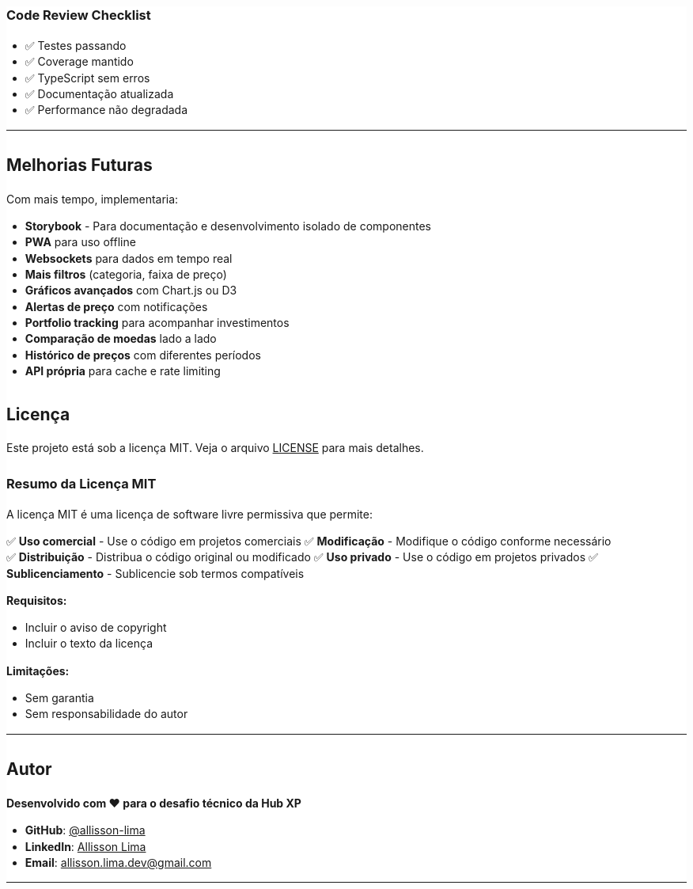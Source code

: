 ### **Code Review Checklist**
- ✅ Testes passando
- ✅ Coverage mantido
- ✅ TypeScript sem erros
- ✅ Documentação atualizada
- ✅ Performance não degradada

---

## Melhorias Futuras

Com mais tempo, implementaria:

- **Storybook** - Para documentação e desenvolvimento isolado de componentes
- **PWA** para uso offline
- **Websockets** para dados em tempo real
- **Mais filtros** (categoria, faixa de preço)
- **Gráficos avançados** com Chart.js ou D3
- **Alertas de preço** com notificações
- **Portfolio tracking** para acompanhar investimentos
- **Comparação de moedas** lado a lado
- **Histórico de preços** com diferentes períodos
- **API própria** para cache e rate limiting

## Licença

Este projeto está sob a licença MIT. Veja o arquivo [LICENSE](LICENSE) para mais detalhes.

### Resumo da Licença MIT

A licença MIT é uma licença de software livre permissiva que permite:

✅ **Uso comercial** - Use o código em projetos comerciais
✅ **Modificação** - Modifique o código conforme necessário  
✅ **Distribuição** - Distribua o código original ou modificado
✅ **Uso privado** - Use o código em projetos privados
✅ **Sublicenciamento** - Sublicencie sob termos compatíveis

**Requisitos:**
- Incluir o aviso de copyright
- Incluir o texto da licença

**Limitações:**
- Sem garantia
- Sem responsabilidade do autor

---

## Autor

**Desenvolvido com ❤️ para o desafio técnico da Hub XP**

- **GitHub**: [@allisson-lima](https://github.com/allisson-lima)
- **LinkedIn**: [Allisson Lima](https://www.linkedin.com/in/allisson-lima-3382121b6)
- **Email**: allisson.lima.dev@gmail.com

---